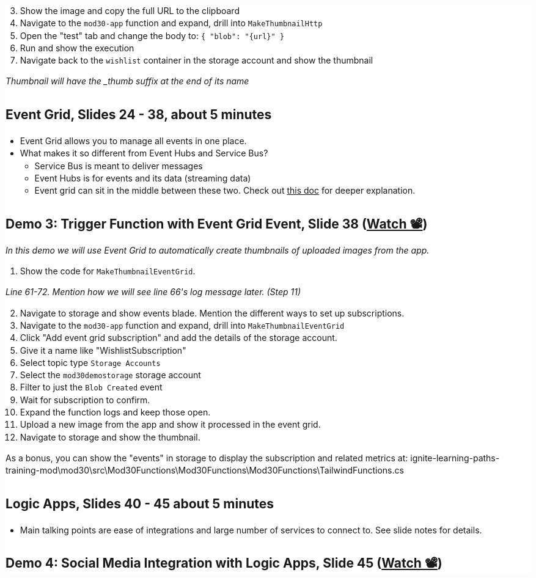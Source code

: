 3. Show the image and copy the full URL to the clipboard
4. Navigate to the `mod30-app` function and expand, drill into `MakeThumbnailHttp`
5. Open the "test" tab and change the body to:
    `{ "blob": "{url}" }`
6.  Run and show the execution
7.  Navigate back to the `wishlist` container in the storage account and show the thumbnail

*Thumbnail will have the _thumb suffix at the end of its name*

## <a name="ev"></a> Event Grid, Slides 24 - 38, about 5 minutes
- Event Grid allows you to manage all events in one place.
- What makes it so different from Event Hubs and Service Bus?
  - Service Bus is meant to deliver messages
  - Event Hubs is for events and its data (streaming data)
  - Event grid can sit in the middle between these two. Check out [this doc](https://docs.microsoft.com/en-us/azure/event-grid/compare-messaging-services) for deeper explanation.

## Demo 3: Trigger Function with Event Grid Event, Slide 38 ([Watch 📽](https://globaleventcdn.blob.core.windows.net/assets/mod/mod30/MOD30_Demo3.mp4))

*In this demo we will use Event Grid to automatically create thumbnails of uploaded images from the app.*

1. Show the code for `MakeThumbnailEventGrid`.

*Line 61-72. Mention how we will see line 66's log message later. (Step 11)*

2. Navigate to storage and show events blade. Mention the different ways to set up subscriptions.
3. Navigate to the `mod30-app` function and expand, drill into `MakeThumbnailEventGrid`
4. Click "Add event grid subscription" and add the details of the storage account.
5. Give it a name like "WishlistSubscription"
6. Select topic type `Storage Accounts`
7. Select the `mod30demostorage` storage account
8. Filter to just the `Blob Created` event
9.  Wait for subscription to confirm.
10. Expand the function logs and keep those open.
11. Upload a new image from the app and show it processed in the event grid.
12. Navigate to storage and show the thumbnail.

As a bonus, you can show the "events" in storage to display the subscription and related metrics at:
ignite-learning-paths-training-mod\mod30\src\Mod30Functions\Mod30Functions\Mod30Functions\TailwindFunctions.cs

## <a href="./#la"></a>Logic Apps, Slides 40 - 45 about 5 minutes

- Main talking points are ease of integrations and large number of services to connect to. See slide notes for details.

## Demo 4: Social Media Integration with Logic Apps, Slide 45 ([Watch 📽](https://globaleventcdn.blob.core.windows.net/assets/mod/mod30/MOD30_Demo4.mp4))
